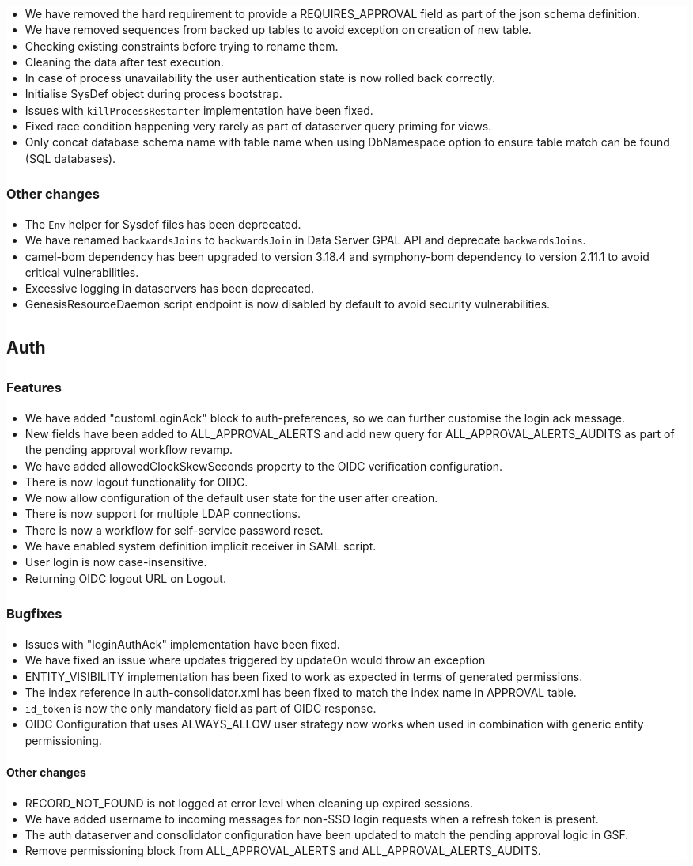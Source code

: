 - We have removed the hard requirement to provide a REQUIRES_APPROVAL field as part of the json schema definition.
- We have removed sequences from backed up tables to avoid exception on creation of new table.
- Checking existing constraints before trying to rename them.
- Cleaning the data after test execution.
- In case of process unavailability the user authentication state is now rolled back correctly.
- Initialise SysDef object during process bootstrap.
- Issues with `killProcessRestarter` implementation have been fixed.
- Fixed race condition happening very rarely as part of dataserver query priming for views.
- Only concat database schema name with table name when using DbNamespace option to ensure table match can be found (SQL databases).

### Other changes
- The `Env` helper for Sysdef files has been deprecated.
- We have renamed `backwardsJoins` to `backwardsJoin` in Data Server GPAL API and deprecate `backwardsJoins`.
- camel-bom dependency has been upgraded to version 3.18.4 and symphony-bom dependency to version 2.11.1 to avoid critical vulnerabilities.
- Excessive logging in dataservers has been deprecated.
- GenesisResourceDaemon script endpoint is now disabled by default to avoid security vulnerabilities.

## Auth

### Features

- We have added "customLoginAck" block to auth-preferences, so we can further customise the login ack message.
- New fields have been added to ALL_APPROVAL_ALERTS and add new query for ALL_APPROVAL_ALERTS_AUDITS as part of the pending approval workflow revamp.
- We have added allowedClockSkewSeconds property to the OIDC verification configuration.
- There is now logout functionality for OIDC.
- We now allow configuration of the default user state for the user after creation.
- There is now support for multiple LDAP connections.
- There is now a workflow for self-service password reset.
- We have enabled system definition implicit receiver in SAML script.
- User login is now case-insensitive.
- Returning OIDC logout URL on Logout.

### Bugfixes
- Issues with "loginAuthAck" implementation have been fixed.
- We have fixed an issue where updates triggered by updateOn would throw an exception
- ENTITY_VISIBILITY implementation has been fixed to work as expected in terms of generated permissions.
- The index reference in auth-consolidator.xml has been fixed to match the index name in APPROVAL table.
- `id_token` is now the only mandatory field as part of OIDC response.
- OIDC Configuration that uses ALWAYS_ALLOW user strategy now works when used in combination with generic entity permissioning.

#### Other changes
- RECORD_NOT_FOUND is not logged at error level when cleaning up expired sessions.
- We have added username to incoming messages for non-SSO login requests when a refresh token is present.
- The auth dataserver and consolidator configuration have been updated to match the pending approval logic in GSF.
- Remove permissioning block from ALL_APPROVAL_ALERTS and ALL_APPROVAL_ALERTS_AUDITS.
